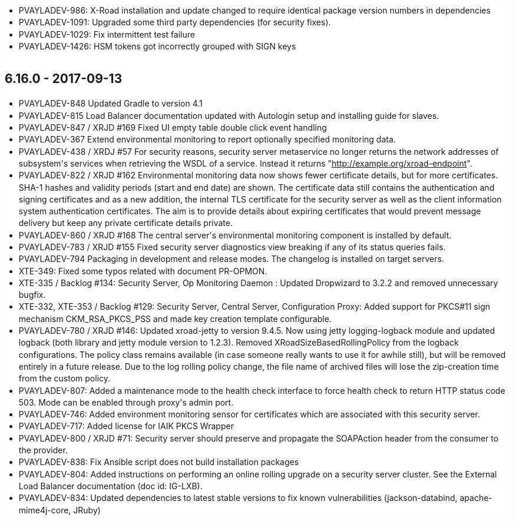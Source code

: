 - PVAYLADEV-986: X-Road installation and update changed to require identical package version numbers in dependencies
- PVAYLADEV-1091: Upgraded some third party dependencies (for security fixes).
- PVAYLADEV-1029: Fix intermittent test failure
- PVAYLADEV-1426: HSM tokens got incorrectly grouped with SIGN keys

## 6.16.0 - 2017-09-13
- PVAYLADEV-848	Updated Gradle to version 4.1
- PVAYLADEV-815	Load Balancer documentation updated with Autologin setup and installing guide for slaves.
- PVAYLADEV-847 / XRJD #169	Fixed UI empty table double click event handling
- PVAYLADEV-367	Extend environmental monitoring to report optionally specified monitoring data.
- PVAYLADEV-438 / XRDJ #57 	For security reasons, security server metaservice no longer returns the network addresses of subsystem's services when retrieving the WSDL of a service. Instead it returns "http://example.org/xroad-endpoint".
- PVAYLADEV-822 / XRJD #162 	Environmental monitoring data now shows fewer certificate details, but for more certificates. SHA-1 hashes and validity periods (start and end date) are shown. The certificate data still contains the authentication and signing certificates and as a new addition, the internal TLS certificate for the security server as well as the client information system authentication certificates. The aim is to provide details about expiring certificates that would prevent message delivery but keep any private certificate details private.
- PVAYLADEV-860 / XRJD #168	The central server's environmental monitoring component is installed by default.
- PVAYLADEV-783 / XRJD #155 Fixed security server diagnostics view breaking if any of its status queries fails.
- PVAYLADEV-794 Packaging in development and release modes. The changelog is installed on target servers.
- XTE-349: Fixed some typos related with document PR-OPMON.
- XTE-335 / Backlog #134: Security Server, Op Monitoring Daemon : Updated Dropwizard to 3.2.2 and removed unnecessary bugfix.
- XTE-332, XTE-353 / Backlog #129: Security Server, Central Server, Configuration Proxy: Added support for PKCS#11 sign mechanism CKM_RSA_PKCS_PSS and made key creation template configurable.
- PVAYLADEV-780 / XRJD #146: Updated xroad-jetty to version 9.4.5. Now using jetty logging-logback module and updated logback (both library and jetty module version to 1.2.3). Removed XRoadSizeBasedRollingPolicy from the logback configurations. The policy class remains available (in case someone really wants to use it for awhile still), but will be removed entirely in a future release. Due to the log rolling policy change, the file name of archived files will lose the zip-creation time from the custom policy.
- PVAYLADEV-807: Added a maintenance mode to the health check interface to force health check to return HTTP status code 503. Mode can be enabled through proxy's admin port.
- PVAYLADEV-746: Added environment monitoring sensor for certificates which are associated with this security server.
- PVAYLADEV-717: Added license for IAIK PKCS Wrapper
- PVAYLADEV-800 / XRJD #71: Security server should preserve and propagate the SOAPAction header from the consumer to the provider.
- PVAYLADEV-838: Fix Ansible script does not build installation packages
- PVAYLADEV-804: Added instructions on performing an online rolling upgrade on a security server cluster. See the External Load Balancer documentation (doc id: IG-LXB).
- PVAYLADEV-834: Updated dependencies to latest stable versions to fix known vulnerabilities (jackson-databind, apache-mime4j-core, JRuby)
